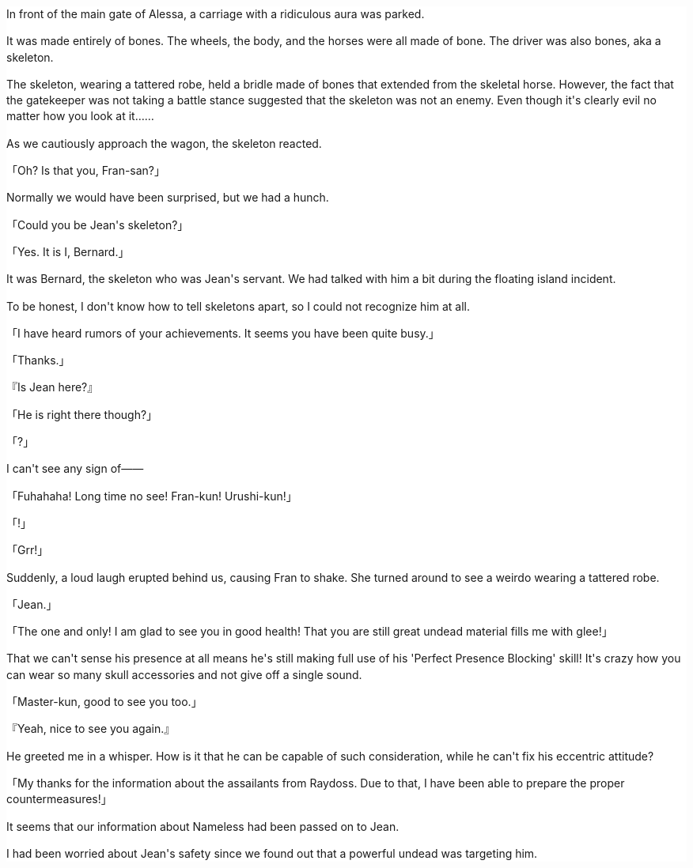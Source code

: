 <p>In front of the main gate of Alessa, a carriage with a ridiculous aura was parked.</p>

<p>It was made entirely of bones. The wheels, the body, and the horses were all made of bone. The driver was also bones, aka a skeleton.</p>

<p>The skeleton, wearing a tattered robe, held a bridle made of bones that extended from the skeletal horse. However, the fact that the gatekeeper was not taking a battle stance suggested that the skeleton was not an enemy. Even though it's clearly evil no matter how you look at it……</p>

<p>As we cautiously approach the wagon, the skeleton reacted.</p>

<p>「Oh? Is that you, Fran-san?」</p>

<p>Normally we would have been surprised, but we had a hunch.</p>

<p>「Could you be Jean's skeleton?」</p>
<p>「Yes. It is I, Bernard.」</p>

<p>It was Bernard, the skeleton who was Jean's servant. We had talked with him a bit during the floating island incident.</p>

<p>To be honest, I don't know how to tell skeletons apart, so I could not recognize him at all.</p>

<p>「I have heard rumors of your achievements. It seems you have been quite busy.」</p>
<p>「Thanks.」</p>
<p>『Is Jean here?』</p>
<p>「He is right there though?」</p>
<p>「?」</p>

<p>I can't see any sign of――</p>

<p>「Fuhahaha! Long time no see! Fran-kun! Urushi-kun!」</p>
<p>「!」</p>
<p>「Grr!」</p>

<p>Suddenly, a loud laugh erupted behind us, causing Fran to shake. She turned around to see a weirdo wearing a tattered robe.</p>

<p>「Jean.」</p>
<p>「The one and only! I am glad to see you in good health! That you are still great undead material fills me with glee!」</p>

<p>That we can't sense his presence at all means he's still making full use of his 'Perfect Presence Blocking' skill! It's crazy how you can wear so many skull accessories and not give off a single sound.</p>

<p>「Master-kun, good to see you too.」</p>
<p>『Yeah, nice to see you again.』</p>

<p>He greeted me in a whisper. How is it that he can be capable of such consideration, while he can't fix his eccentric attitude?</p>

<p>「My thanks for the information about the assailants from Raydoss. Due to that, I have been able to prepare the proper countermeasures!」</p>

<p>It seems that our information about Nameless had been passed on to Jean.</p>

<p>I had been worried about Jean's safety since we found out that a powerful undead was targeting him.</p>
